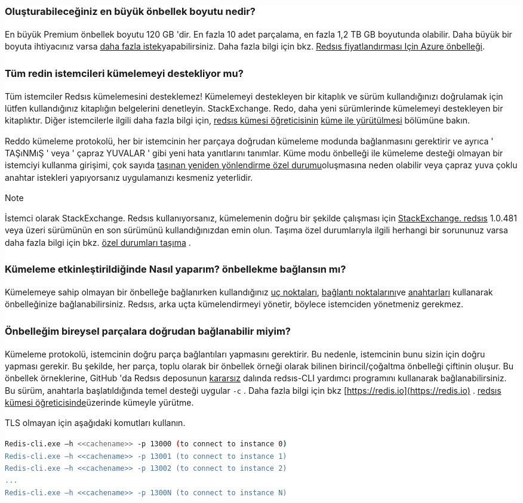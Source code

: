### <a name="what-is-the-largest-cache-size-i-can-create"></a>Oluşturabileceğiniz en büyük önbellek boyutu nedir?
En büyük Premium önbellek boyutu 120 GB 'dir. En fazla 10 adet parçalama, en fazla 1,2 TB GB boyutunda olabilir. Daha büyük bir boyuta ihtiyacınız varsa [daha fazla istek](mailto:wapteams@microsoft.com?subject=Redis%20Cache%20quota%20increase)yapabilirsiniz. Daha fazla bilgi için bkz. [Redsıs fiyatlandırması Için Azure önbelleği](https://azure.microsoft.com/pricing/details/cache/).

### <a name="do-all-redis-clients-support-clustering"></a>Tüm redin istemcileri kümelemeyi destekliyor mu?
Tüm istemciler Redsıs kümelemesini desteklemez! Kümelemeyi destekleyen bir kitaplık ve sürüm kullandığınızı doğrulamak için lütfen kullandığınız kitaplığın belgelerini denetleyin. StackExchange. Redo, daha yeni sürümlerinde kümelemeyi destekleyen bir kitaplıktır. Diğer istemcilerle ilgili daha fazla bilgi için, [redsıs kümesi öğreticisinin](https://redis.io/topics/cluster-tutorial) [küme ile yürütülmesi](https://redis.io/topics/cluster-tutorial#playing-with-the-cluster) bölümüne bakın. 

Reddo kümeleme protokolü, her bir istemcinin her parçaya doğrudan kümeleme modunda bağlanmasını gerektirir ve ayrıca ' TAŞıNMıŞ ' veya ' çapraz YUVALAR ' gibi yeni hata yanıtlarını tanımlar. Küme modu önbelleği ile kümeleme desteği olmayan bir istemciyi kullanma girişimi, çok sayıda [taşınan yeniden yönlendirme özel durumu](https://redis.io/topics/cluster-spec#moved-redirection)oluşmasına neden olabilir veya çapraz yuva çoklu anahtar istekleri yapıyorsanız uygulamanızı kesmeniz yeterlidir.

> [!NOTE]
> İstemci olarak StackExchange. Redsıs kullanıyorsanız, kümelemenin doğru bir şekilde çalışması için [StackExchange. redsıs](https://www.nuget.org/packages/StackExchange.Redis/) 1.0.481 veya üzeri sürümünün en son sürümünü kullandığınızdan emin olun. Taşıma özel durumlarıyla ilgili herhangi bir sorununuz varsa daha fazla bilgi için bkz. [özel durumları taşıma](#move-exceptions) .
>

### <a name="how-do-i-connect-to-my-cache-when-clustering-is-enabled"></a>Kümeleme etkinleştirildiğinde Nasıl yaparım? önbellekme bağlansın mı?
Kümelemeye sahip olmayan bir önbelleğe bağlanırken kullandığınız [uç noktaları](cache-configure.md#properties), [bağlantı noktalarını](cache-configure.md#properties)ve [anahtarları](cache-configure.md#access-keys) kullanarak önbelleğinize bağlanabilirsiniz. Redsıs, arka uçta kümelendirmeyi yönetir, böylece istemciden yönetmeniz gerekmez.

### <a name="can-i-directly-connect-to-the-individual-shards-of-my-cache"></a>Önbelleğim bireysel parçalara doğrudan bağlanabilir miyim?
Kümeleme protokolü, istemcinin doğru parça bağlantıları yapmasını gerektirir. Bu nedenle, istemcinin bunu sizin için doğru yapması gerekir. Bu şekilde, her parça, toplu olarak bir önbellek örneği olarak bilinen birincil/çoğaltma önbelleği çiftinin oluşur. Bu önbellek örneklerine, GitHub 'da Redsıs deposunun [kararsız](https://redis.io/download) dalında redsıs-CLI yardımcı programını kullanarak bağlanabilirsiniz. Bu sürüm, anahtarla başlatıldığında temel desteği uygular `-c` . Daha fazla bilgi için bkz [](https://redis.io/topics/cluster-tutorial#playing-with-the-cluster) [https://redis.io](https://redis.io) . [redsıs kümesi öğreticisinde](https://redis.io/topics/cluster-tutorial)üzerinde kümeyle yürütme.

TLS olmayan için aşağıdaki komutları kullanın.

```bash
Redis-cli.exe –h <<cachename>> -p 13000 (to connect to instance 0)
Redis-cli.exe –h <<cachename>> -p 13001 (to connect to instance 1)
Redis-cli.exe –h <<cachename>> -p 13002 (to connect to instance 2)
...
Redis-cli.exe –h <<cachename>> -p 1300N (to connect to instance N)
```


[redis-cache-clustering]: ./media/cache-how-to-premium-clustering/redis-cache-clustering.png
[redis-cache-clustering-selected]: ./media/cache-how-to-premium-clustering/redis-cache-clustering-selected.png
[redis-cache-redis-cluster-size]: ./media/cache-how-to-premium-clustering/redis-cache-redis-cluster-size.png